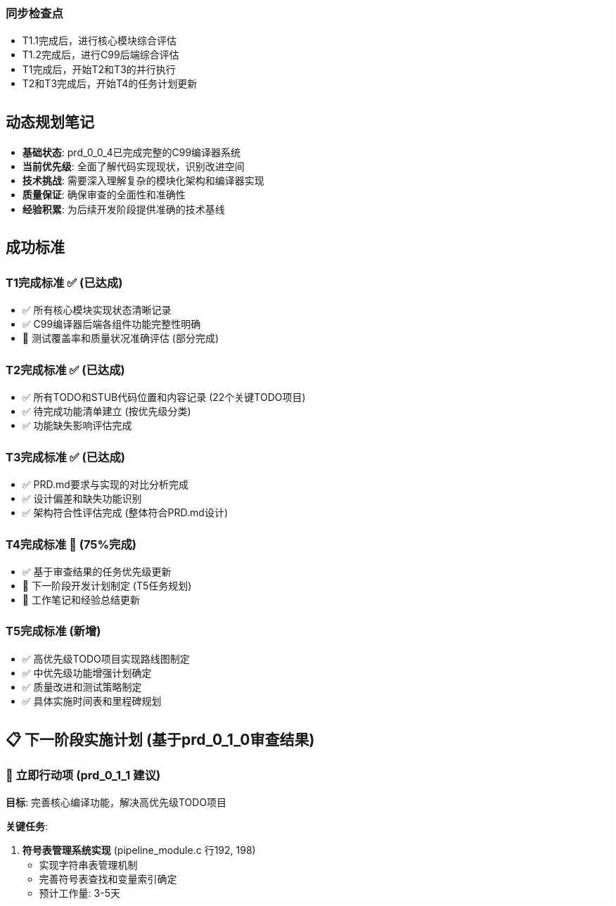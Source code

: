 ### 同步检查点
- T1.1完成后，进行核心模块综合评估
- T1.2完成后，进行C99后端综合评估
- T1完成后，开始T2和T3的并行执行
- T2和T3完成后，开始T4的任务计划更新

## 动态规划笔记

- **基础状态**: prd_0_0_4已完成完整的C99编译器系统
- **当前优先级**: 全面了解代码实现现状，识别改进空间
- **技术挑战**: 需要深入理解复杂的模块化架构和编译器实现
- **质量保证**: 确保审查的全面性和准确性
- **经验积累**: 为后续开发阶段提供准确的技术基线

## 成功标准

### T1完成标准 ✅ (已达成)
- ✅ 所有核心模块实现状态清晰记录
- ✅ C99编译器后端各组件功能完整性明确
- 🔄 测试覆盖率和质量状况准确评估 (部分完成)

### T2完成标准 ✅ (已达成)
- ✅ 所有TODO和STUB代码位置和内容记录 (22个关键TODO项目)
- ✅ 待完成功能清单建立 (按优先级分类)
- ✅ 功能缺失影响评估完成

### T3完成标准 ✅ (已达成)
- ✅ PRD.md要求与实现的对比分析完成
- ✅ 设计偏差和缺失功能识别
- ✅ 架构符合性评估完成 (整体符合PRD.md设计)

### T4完成标准 🔄 (75%完成)
- ✅ 基于审查结果的任务优先级更新
- 🔄 下一阶段开发计划制定 (T5任务规划)
- 🔄 工作笔记和经验总结更新

### T5完成标准 (新增)
- ✅ 高优先级TODO项目实现路线图制定
- ✅ 中优先级功能增强计划确定
- ✅ 质量改进和测试策略制定
- ✅ 具体实施时间表和里程碑规划

## 📋 下一阶段实施计划 (基于prd_0_1_0审查结果)

### 🎯 立即行动项 (prd_0_1_1 建议)
**目标**: 完善核心编译功能，解决高优先级TODO项目

**关键任务**:
1. **符号表管理系统实现** (pipeline_module.c 行192, 198)
   - 实现字符串表管理机制
   - 完善符号表查找和变量索引确定
   - 预计工作量: 3-5天
